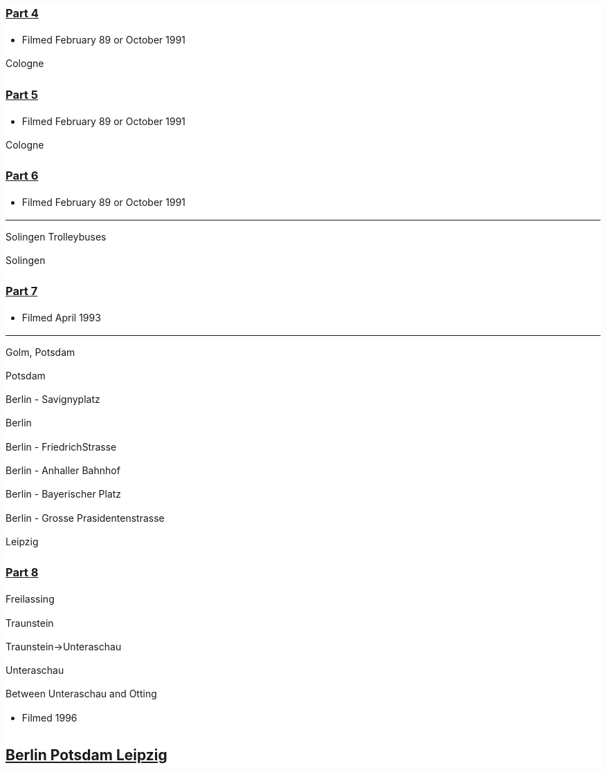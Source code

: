 ### [Part 4](https://youtu.be/2Ohu9eySOjU)

- Filmed February 89 or October 1991

Cologne

### [Part 5](https://youtu.be/7UNc3Dtl6io)

- Filmed February 89 or October 1991

Cologne

### [Part 6](https://youtu.be/Ahyq4gLfoF4)

- Filmed February 89 or October 1991

---

Solingen Trolleybuses

Solingen

### [Part 7](https://youtu.be/fGoGhO9ssao)

- Filmed April 1993

---

Golm, Potsdam

Potsdam

Berlin - Savignyplatz

Berlin

Berlin - FriedrichStrasse

Berlin - Anhaller Bahnhof

Berlin - Bayerischer Platz

Berlin - Grosse Prasidentenstrasse

Leipzig

### [Part 8](https://youtu.be/a4aNY0hXCFs)

Freilassing

Traunstein

Traunstein->Unteraschau

Unteraschau

Between Unteraschau and Otting

- Filmed 1996

## [Berlin Potsdam Leipzig](https://youtu.be/jFaNcvHI20w)
